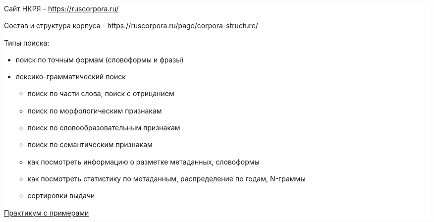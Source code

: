 Сайт НКРЯ - https://ruscorpora.ru/

Состав и структура корпуса - https://ruscorpora.ru/page/corpora-structure/

Типы поиска:

* поиск по точным формам (словоформы и фразы)  

* лексико-грамматический поиск  

  * поиск по части слова, поиск с отрицанием  
  
  * поиск по морфологическим признакам  
  
  * поиск по словообразовательным признакам  
  
  * поиск по семантическим признакам  
  
  * как посмотреть информацию о разметке метаданных, словоформы
  
  * как посмотреть статистику по метаданным, распределение по годам, N-граммы  
  
  * сортировки выдачи  
  
[Практикум c примерами](practicum-rnc.md)  
